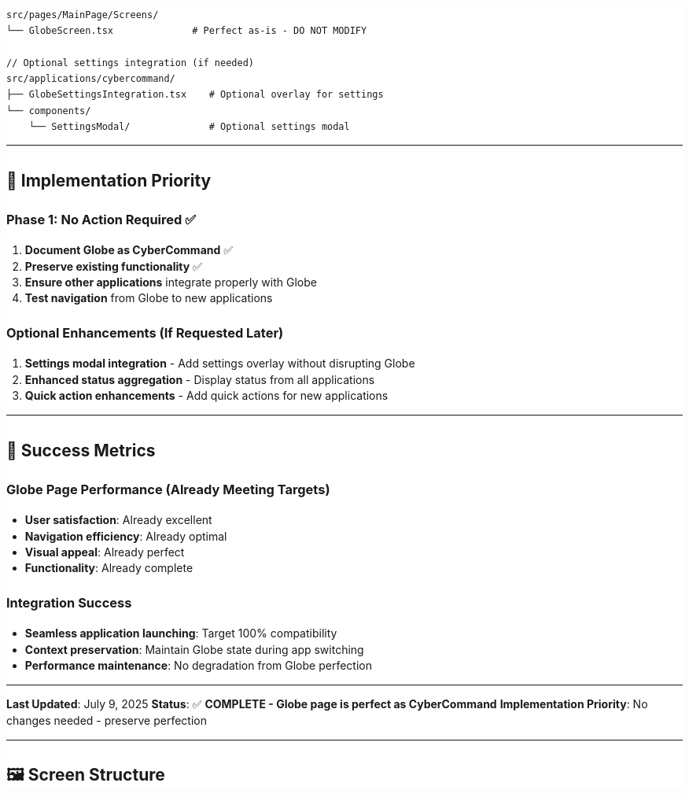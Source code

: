 ```
src/pages/MainPage/Screens/
└── GlobeScreen.tsx              # Perfect as-is - DO NOT MODIFY

// Optional settings integration (if needed)
src/applications/cybercommand/
├── GlobeSettingsIntegration.tsx    # Optional overlay for settings
└── components/
    └── SettingsModal/              # Optional settings modal
```

---

## **🚀 Implementation Priority**

### **Phase 1: No Action Required** ✅
1. **Document Globe as CyberCommand** ✅
2. **Preserve existing functionality** ✅
3. **Ensure other applications** integrate properly with Globe
4. **Test navigation** from Globe to new applications

### **Optional Enhancements** (If Requested Later)
1. **Settings modal integration** - Add settings overlay without disrupting Globe
2. **Enhanced status aggregation** - Display status from all applications
3. **Quick action enhancements** - Add quick actions for new applications

---

## **🎯 Success Metrics**

### **Globe Page Performance** (Already Meeting Targets)
- **User satisfaction**: Already excellent
- **Navigation efficiency**: Already optimal
- **Visual appeal**: Already perfect
- **Functionality**: Already complete

### **Integration Success**
- **Seamless application launching**: Target 100% compatibility
- **Context preservation**: Maintain Globe state during app switching
- **Performance maintenance**: No degradation from Globe perfection

---

**Last Updated**: July 9, 2025
**Status**: ✅ **COMPLETE - Globe page is perfect as CyberCommand**
**Implementation Priority**: No changes needed - preserve perfection

---

## **🖼️ Screen Structure**
